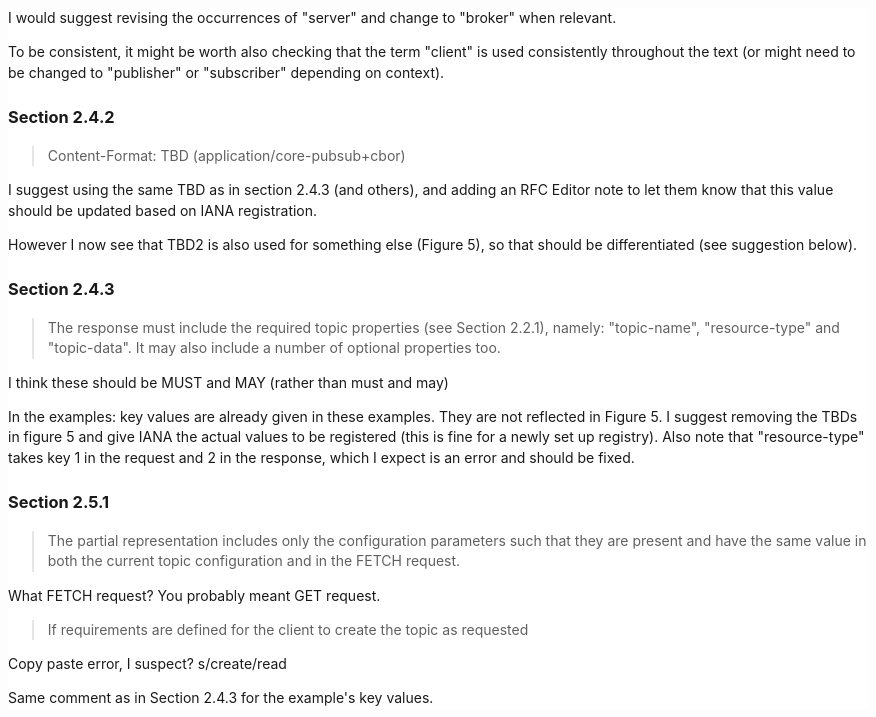  

I would suggest revising the occurrences of "server" and change to "broker" when relevant.

 

To be consistent, it might be worth also checking that the term "client" is used consistently throughout the text (or might need to be changed to "publisher" or "subscriber" depending on context).

 

### Section 2.4.2

 

>    Content-Format: TBD (application/core-pubsub+cbor)

 

I suggest using the same TBD as in section 2.4.3 (and others), and adding an RFC Editor note to let them know that this value should be updated based on IANA registration.

However I now see that TBD2 is also used for something else (Figure 5), so that should be differentiated (see suggestion below).

 

### Section 2.4.3

 

> The response must include the required topic properties (see Section 2.2.1), namely: "topic-name", "resource-type" and "topic-data". It may also include a number of optional properties too.

 

I think these should be MUST and MAY (rather than must and may)

 

In the examples: key values are already given in these examples. They are not reflected in Figure 5. I suggest removing the TBDs in figure 5 and give IANA the actual values to be registered (this is fine for a newly set up registry). Also note that "resource-type" takes key 1 in the request and 2 in the response, which I expect is an error and should be fixed.

 

### Section 2.5.1

 

> The partial representation includes only the configuration parameters such that they are present and have the same value in both the current topic configuration and in the FETCH request.

 

What FETCH request? You probably meant GET request.

 

> If requirements are defined for the client to create the topic as requested

 

Copy paste error, I suspect? s/create/read

 

Same comment as in Section 2.4.3 for the example's key values.
